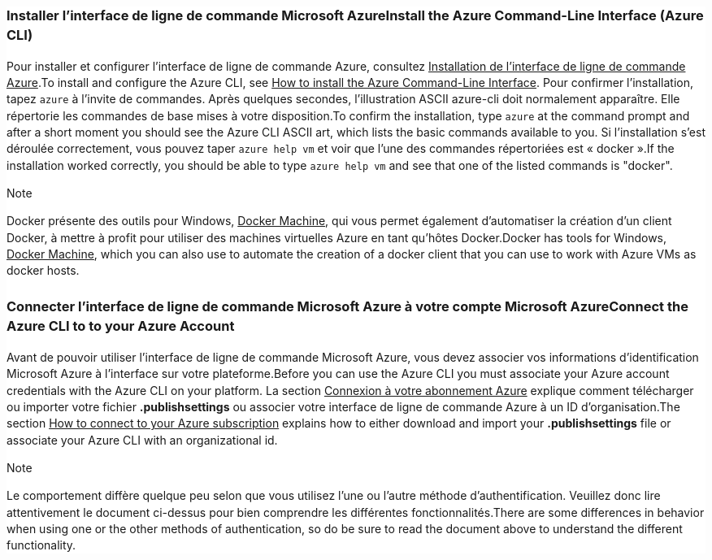 ### <a name="install-the-azure-command-line-interface-azure-cli"></a><span data-ttu-id="47ffc-119">Installer l’interface de ligne de commande Microsoft Azure</span><span class="sxs-lookup"><span data-stu-id="47ffc-119">Install the Azure Command-Line Interface (Azure CLI)</span></span>
<span data-ttu-id="47ffc-120">Pour installer et configurer l’interface de ligne de commande Azure, consultez [Installation de l’interface de ligne de commande Azure](../../../cli-install-nodejs.md).</span><span class="sxs-lookup"><span data-stu-id="47ffc-120">To install and configure the Azure CLI, see [How to install the Azure Command-Line Interface](../../../cli-install-nodejs.md).</span></span> <span data-ttu-id="47ffc-121">Pour confirmer l’installation, tapez `azure` à l’invite de commandes. Après quelques secondes, l’illustration ASCII azure-cli doit normalement apparaître. Elle répertorie les commandes de base mises à votre disposition.</span><span class="sxs-lookup"><span data-stu-id="47ffc-121">To confirm the installation, type `azure` at the command prompt and after a short moment you should see the Azure CLI ASCII art, which lists the basic commands available to you.</span></span> <span data-ttu-id="47ffc-122">Si l’installation s’est déroulée correctement, vous pouvez taper `azure help vm` et voir que l’une des commandes répertoriées est « docker ».</span><span class="sxs-lookup"><span data-stu-id="47ffc-122">If the installation worked correctly, you should be able to type `azure help vm` and see that one of the listed commands is "docker".</span></span>

> [!NOTE]
> <span data-ttu-id="47ffc-123">Docker présente des outils pour Windows, [Docker Machine](https://docs.docker.com/installation/windows/), qui vous permet également d’automatiser la création d’un client Docker, à mettre à profit pour utiliser des machines virtuelles Azure en tant qu’hôtes Docker.</span><span class="sxs-lookup"><span data-stu-id="47ffc-123">Docker has tools for Windows, [Docker Machine](https://docs.docker.com/installation/windows/), which you can also use to automate the creation of a docker client that you can use to work with Azure VMs as docker hosts.</span></span>
> 
> 

### <a name="connect-the-azure-cli-to-to-your-azure-account"></a><span data-ttu-id="47ffc-124">Connecter l’interface de ligne de commande Microsoft Azure à votre compte Microsoft Azure</span><span class="sxs-lookup"><span data-stu-id="47ffc-124">Connect the Azure CLI to to your Azure Account</span></span>
<span data-ttu-id="47ffc-125">Avant de pouvoir utiliser l’interface de ligne de commande Microsoft Azure, vous devez associer vos informations d’identification Microsoft Azure à l’interface sur votre plateforme.</span><span class="sxs-lookup"><span data-stu-id="47ffc-125">Before you can use the Azure CLI you must associate your Azure account credentials with the Azure CLI on your platform.</span></span> <span data-ttu-id="47ffc-126">La section [Connexion à votre abonnement Azure](../../../xplat-cli-connect.md) explique comment télécharger ou importer votre fichier **.publishsettings** ou associer votre interface de ligne de commande Azure à un ID d’organisation.</span><span class="sxs-lookup"><span data-stu-id="47ffc-126">The section [How to connect to your Azure subscription](../../../xplat-cli-connect.md) explains how to either download and import your **.publishsettings** file or associate your Azure CLI with an organizational id.</span></span>

> [!NOTE]
> <span data-ttu-id="47ffc-127">Le comportement diffère quelque peu selon que vous utilisez l’une ou l’autre méthode d’authentification. Veuillez donc lire attentivement le document ci-dessus pour bien comprendre les différentes fonctionnalités.</span><span class="sxs-lookup"><span data-stu-id="47ffc-127">There are some differences in behavior when using one or the other methods of authentication, so do be sure to read the document above to understand the different functionality.</span></span>
> 
> 
